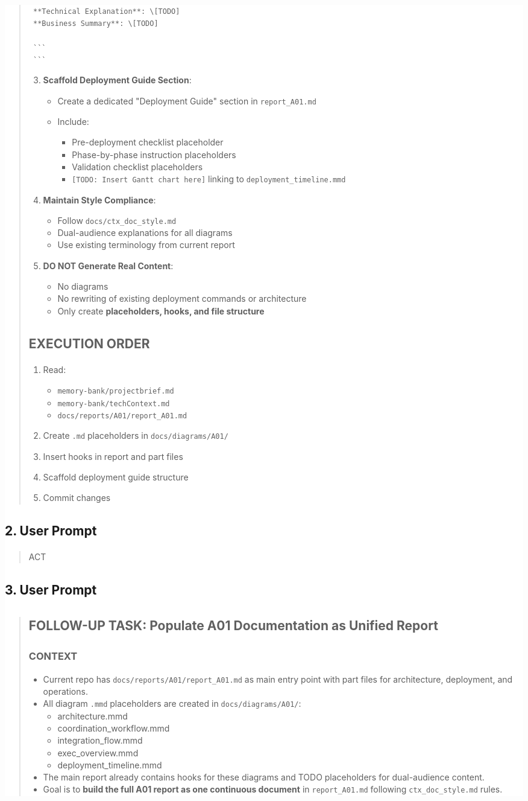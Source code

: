 > 
>      **Technical Explanation**: \[TODO]
>      **Business Summary**: \[TODO]
> 
>      ```
>      ```
> 
> 3. **Scaffold Deployment Guide Section**:
> 
>    * Create a dedicated "Deployment Guide" section in `report_A01.md`
>    * Include:
> 
>      * Pre-deployment checklist placeholder
>      * Phase-by-phase instruction placeholders
>      * Validation checklist placeholders
>      * `[TODO: Insert Gantt chart here]` linking to `deployment_timeline.mmd`
> 
> 4. **Maintain Style Compliance**:
> 
>    * Follow `docs/ctx_doc_style.md`
>    * Dual-audience explanations for all diagrams
>    * Use existing terminology from current report
> 
> 5. **DO NOT Generate Real Content**:
> 
>    * No diagrams
>    * No rewriting of existing deployment commands or architecture
>    * Only create **placeholders, hooks, and file structure**
> 
> 
> ## EXECUTION ORDER
> 
> 1. Read:
> 
>    * `memory-bank/projectbrief.md`
>    * `memory-bank/techContext.md`
>    * `docs/reports/A01/report_A01.md`
> 2. Create `.md` placeholders in `docs/diagrams/A01/`
> 3. Insert hooks in report and part files
> 4. Scaffold deployment guide structure
> 5. Commit changes

## 2. User Prompt

> ACT

## 3. User Prompt

> ## FOLLOW-UP TASK: Populate A01 Documentation as Unified Report
> 
> ### CONTEXT
> - Current repo has `docs/reports/A01/report_A01.md` as main entry point with part files for architecture, deployment, and operations.
> - All diagram `.mmd` placeholders are created in `docs/diagrams/A01/`:
>   - architecture.mmd
>   - coordination_workflow.mmd
>   - integration_flow.mmd
>   - exec_overview.mmd
>   - deployment_timeline.mmd
> - The main report already contains hooks for these diagrams and TODO placeholders for dual-audience content.
> - Goal is to **build the full A01 report as one continuous document** in `report_A01.md` following `ctx_doc_style.md` rules.